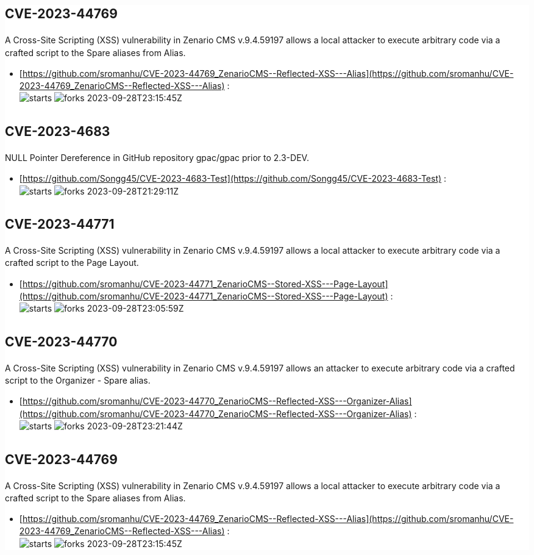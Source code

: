 ## CVE-2023-44769
 A Cross-Site Scripting (XSS) vulnerability in Zenario CMS v.9.4.59197 allows a local attacker to execute arbitrary code via a crafted script to the Spare aliases from Alias.

- [https://github.com/sromanhu/CVE-2023-44769_ZenarioCMS--Reflected-XSS---Alias](https://github.com/sromanhu/CVE-2023-44769_ZenarioCMS--Reflected-XSS---Alias) :  
![starts](https://img.shields.io/github/stars/sromanhu/CVE-2023-44769_ZenarioCMS--Reflected-XSS---Alias.svg) 
![forks](https://img.shields.io/github/forks/sromanhu/CVE-2023-44769_ZenarioCMS--Reflected-XSS---Alias.svg) 
2023-09-28T23:15:45Z

## CVE-2023-4683
 NULL Pointer Dereference in GitHub repository gpac/gpac prior to 2.3-DEV.

- [https://github.com/Songg45/CVE-2023-4683-Test](https://github.com/Songg45/CVE-2023-4683-Test) :  
![starts](https://img.shields.io/github/stars/Songg45/CVE-2023-4683-Test.svg) 
![forks](https://img.shields.io/github/forks/Songg45/CVE-2023-4683-Test.svg) 
2023-09-28T21:29:11Z

## CVE-2023-44771
 A Cross-Site Scripting (XSS) vulnerability in Zenario CMS v.9.4.59197 allows a local attacker to execute arbitrary code via a crafted script to the Page Layout.

- [https://github.com/sromanhu/CVE-2023-44771_ZenarioCMS--Stored-XSS---Page-Layout](https://github.com/sromanhu/CVE-2023-44771_ZenarioCMS--Stored-XSS---Page-Layout) :  
![starts](https://img.shields.io/github/stars/sromanhu/CVE-2023-44771_ZenarioCMS--Stored-XSS---Page-Layout.svg) 
![forks](https://img.shields.io/github/forks/sromanhu/CVE-2023-44771_ZenarioCMS--Stored-XSS---Page-Layout.svg) 
2023-09-28T23:05:59Z

## CVE-2023-44770
 A Cross-Site Scripting (XSS) vulnerability in Zenario CMS v.9.4.59197 allows an attacker to execute arbitrary code via a crafted script to the Organizer - Spare alias.

- [https://github.com/sromanhu/CVE-2023-44770_ZenarioCMS--Reflected-XSS---Organizer-Alias](https://github.com/sromanhu/CVE-2023-44770_ZenarioCMS--Reflected-XSS---Organizer-Alias) :  
![starts](https://img.shields.io/github/stars/sromanhu/CVE-2023-44770_ZenarioCMS--Reflected-XSS---Organizer-Alias.svg) 
![forks](https://img.shields.io/github/forks/sromanhu/CVE-2023-44770_ZenarioCMS--Reflected-XSS---Organizer-Alias.svg) 
2023-09-28T23:21:44Z

## CVE-2023-44769
 A Cross-Site Scripting (XSS) vulnerability in Zenario CMS v.9.4.59197 allows a local attacker to execute arbitrary code via a crafted script to the Spare aliases from Alias.

- [https://github.com/sromanhu/CVE-2023-44769_ZenarioCMS--Reflected-XSS---Alias](https://github.com/sromanhu/CVE-2023-44769_ZenarioCMS--Reflected-XSS---Alias) :  
![starts](https://img.shields.io/github/stars/sromanhu/CVE-2023-44769_ZenarioCMS--Reflected-XSS---Alias.svg) 
![forks](https://img.shields.io/github/forks/sromanhu/CVE-2023-44769_ZenarioCMS--Reflected-XSS---Alias.svg) 
2023-09-28T23:15:45Z
